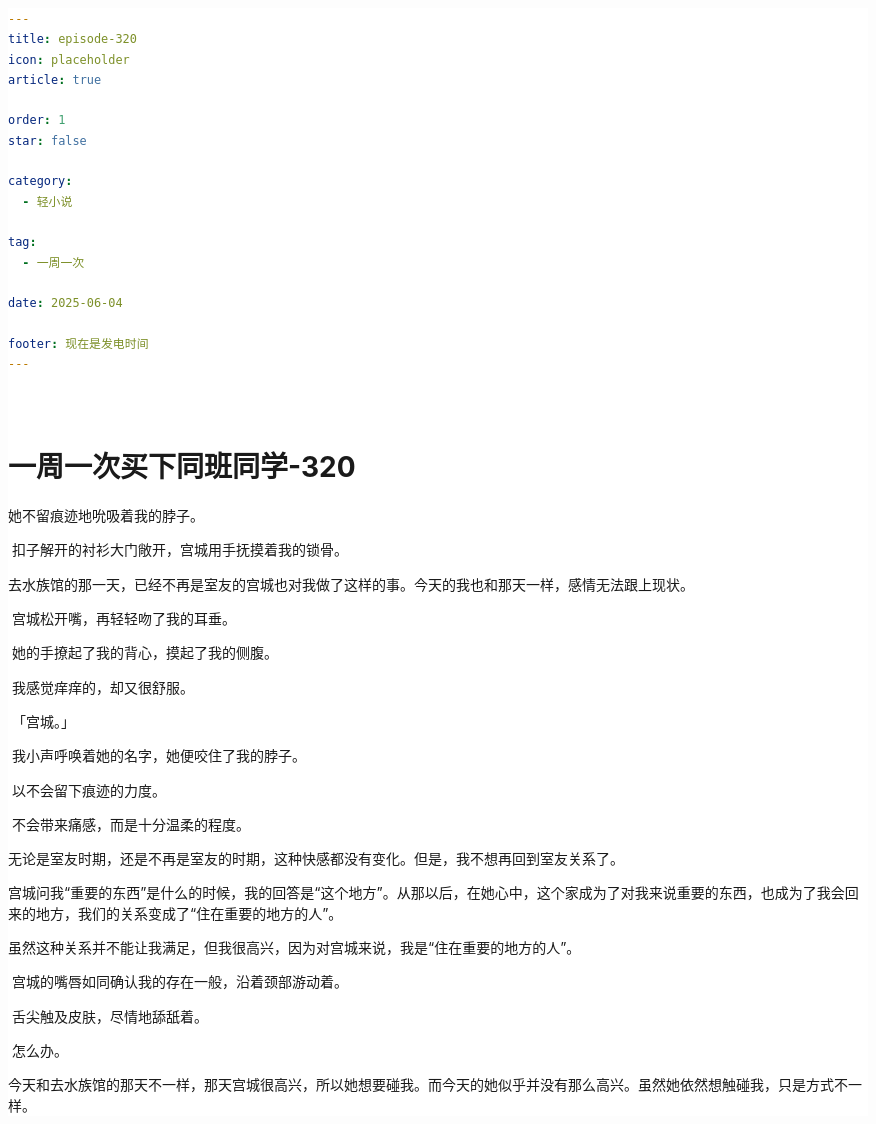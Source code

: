 ```yaml
---
title: episode-320
icon: placeholder
article: true

order: 1
star: false

category:
  - 轻小说

tag:
  - 一周一次

date: 2025-06-04

footer: 现在是发电时间
---
```


​

# 一周一次买下同班同学-320

她不留痕迹地吮吸着我的脖子。

​ 扣子解开的衬衫大门敞开，宫城用手抚摸着我的锁骨。

​ 去水族馆的那一天，已经不再是室友的宫城也对我做了这样的事。今天的我也和那天一样，感情无法跟上现状。

​ 宫城松开嘴，再轻轻吻了我的耳垂。

​ 她的手撩起了我的背心，摸起了我的侧腹。

​ 我感觉痒痒的，却又很舒服。

​ 「宫城。」

​ 我小声呼唤着她的名字，她便咬住了我的脖子。

​ 以不会留下痕迹的力度。

​ 不会带来痛感，而是十分温柔的程度。

​ 无论是室友时期，还是不再是室友的时期，这种快感都没有变化。但是，我不想再回到室友关系了。

​ 宫城问我“重要的东西”是什么的时候，我的回答是“这个地方”。从那以后，在她心中，这个家成为了对我来说重要的东西，也成为了我会回来的地方，我们的关系变成了“住在重要的地方的人”。

​ 虽然这种关系并不能让我满足，但我很高兴，因为对宫城来说，我是“住在重要的地方的人”。

​ 宫城的嘴唇如同确认我的存在一般，沿着颈部游动着。

​ 舌尖触及皮肤，尽情地舔舐着。

​ 怎么办。

​ 今天和去水族馆的那天不一样，那天宫城很高兴，所以她想要碰我。而今天的她似乎并没有那么高兴。虽然她依然想触碰我，只是方式不一样。
